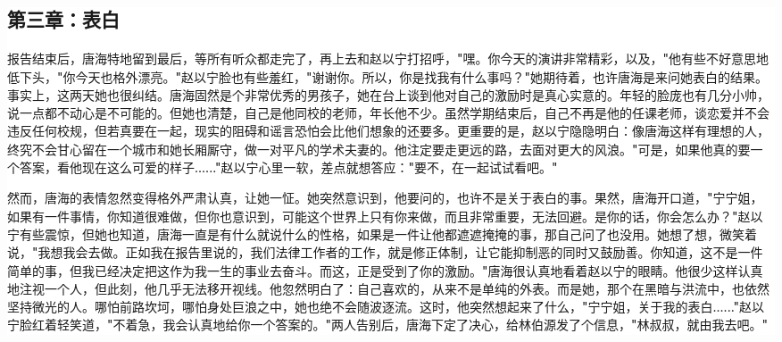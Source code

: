 ## 第三章：表白
报告结束后，唐海特地留到最后，等所有听众都走完了，再上去和赵以宁打招呼，"嘿。你今天的演讲非常精彩，以及，"他有些不好意思地低下头，"你今天也格外漂亮。"赵以宁脸也有些羞红，"谢谢你。所以，你是找我有什么事吗？"她期待着，也许唐海是来问她表白的结果。事实上，这两天她也很纠结。唐海固然是个非常优秀的男孩子，她在台上谈到他对自己的激励时是真心实意的。年轻的脸庞也有几分小帅，说一点都不动心是不可能的。但她也清楚，自己是他同校的老师，年长他不少。虽然学期结束后，自己不再是他的任课老师，谈恋爱并不会违反任何校规，但若真要在一起，现实的阻碍和谣言恐怕会比他们想象的还要多。更重要的是，赵以宁隐隐明白：像唐海这样有理想的人，终究不会甘心留在一个城市和她长厢厮守，做一对平凡的学术夫妻的。他注定要走更远的路，去面对更大的风浪。"可是，如果他真的要一个答案，看他现在这么可爱的样子......"赵以宁心里一软，差点就想答应："要不，在一起试试看吧。"

然而，唐海的表情忽然变得格外严肃认真，让她一怔。她突然意识到，他要问的，也许不是关于表白的事。果然，唐海开口道，"宁宁姐，如果有一件事情，你知道很难做，但你也意识到，可能这个世界上只有你来做，而且非常重要，无法回避。是你的话，你会怎么办？"赵以宁有些震惊，但她也知道，唐海一直是有什么就说什么的性格，如果是一件让他都遮遮掩掩的事，那自己问了也没用。她想了想，微笑着说，"我想我会去做。正如我在报告里说的，我们法律工作者的工作，就是修正体制，让它能抑制恶的同时又鼓励善。你知道，这不是一件简单的事，但我已经决定把这作为我一生的事业去奋斗。而这，正是受到了你的激励。"唐海很认真地看着赵以宁的眼睛。他很少这样认真地注视一个人，但此刻，他几乎无法移开视线。他忽然明白了：自己喜欢的，从来不是单纯的外表。而是她，那个在黑暗与洪流中，也依然坚持微光的人。哪怕前路坎坷，哪怕身处巨浪之中，她也绝不会随波逐流。这时，他突然想起来了什么，"宁宁姐，关于我的表白......"赵以宁脸红着轻笑道，"不着急，我会认真地给你一个答案的。"两人告别后，唐海下定了决心，给林伯源发了个信息，"林叔叔，就由我去吧。"
